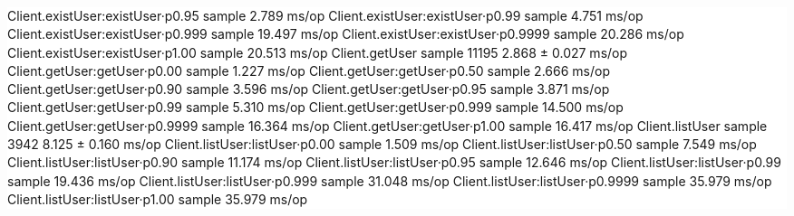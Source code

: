 Client.existUser:existUser·p0.95      sample          2.789           ms/op
Client.existUser:existUser·p0.99      sample          4.751           ms/op
Client.existUser:existUser·p0.999     sample         19.497           ms/op
Client.existUser:existUser·p0.9999    sample         20.286           ms/op
Client.existUser:existUser·p1.00      sample         20.513           ms/op
Client.getUser                        sample  11195   2.868 ± 0.027   ms/op
Client.getUser:getUser·p0.00          sample          1.227           ms/op
Client.getUser:getUser·p0.50          sample          2.666           ms/op
Client.getUser:getUser·p0.90          sample          3.596           ms/op
Client.getUser:getUser·p0.95          sample          3.871           ms/op
Client.getUser:getUser·p0.99          sample          5.310           ms/op
Client.getUser:getUser·p0.999         sample         14.500           ms/op
Client.getUser:getUser·p0.9999        sample         16.364           ms/op
Client.getUser:getUser·p1.00          sample         16.417           ms/op
Client.listUser                       sample   3942   8.125 ± 0.160   ms/op
Client.listUser:listUser·p0.00        sample          1.509           ms/op
Client.listUser:listUser·p0.50        sample          7.549           ms/op
Client.listUser:listUser·p0.90        sample         11.174           ms/op
Client.listUser:listUser·p0.95        sample         12.646           ms/op
Client.listUser:listUser·p0.99        sample         19.436           ms/op
Client.listUser:listUser·p0.999       sample         31.048           ms/op
Client.listUser:listUser·p0.9999      sample         35.979           ms/op
Client.listUser:listUser·p1.00        sample         35.979           ms/op
